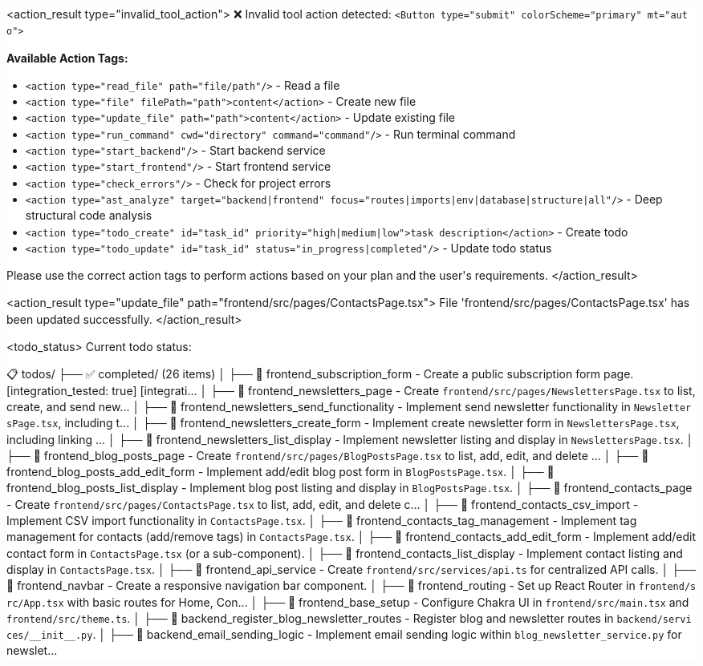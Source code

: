 <action_result type="invalid_tool_action">
❌ Invalid tool action detected: `<Button type="submit" colorScheme="primary" mt="auto">`

**Available Action Tags:**
- `<action type="read_file" path="file/path"/>` - Read a file
- `<action type="file" filePath="path">content</action>` - Create new file
- `<action type="update_file" path="path">content</action>` - Update existing file
- `<action type="run_command" cwd="directory" command="command"/>` - Run terminal command
- `<action type="start_backend"/>` - Start backend service
- `<action type="start_frontend"/>` - Start frontend service
- `<action type="check_errors"/>` - Check for project errors
- `<action type="ast_analyze" target="backend|frontend" focus="routes|imports|env|database|structure|all"/>` - Deep structural code analysis
- `<action type="todo_create" id="task_id" priority="high|medium|low">task description</action>` - Create todo
- `<action type="todo_update" id="task_id" status="in_progress|completed"/>` - Update todo status

Please use the correct action tags to perform actions based on your plan and the user's requirements.
</action_result>

<action_result type="update_file" path="frontend/src/pages/ContactsPage.tsx">
File 'frontend/src/pages/ContactsPage.tsx' has been updated successfully.
</action_result>

<todo_status>
Current todo status:

📋 todos/
├── ✅ completed/ (26 items)
│   ├── 📝 frontend_subscription_form - Create a public subscription form page. [integration_tested: true] [integrati...
│   ├── 📝 frontend_newsletters_page - Create `frontend/src/pages/NewslettersPage.tsx` to list, create, and send new...
│   ├── 📝 frontend_newsletters_send_functionality - Implement send newsletter functionality in `NewslettersPage.tsx`, including t...
│   ├── 📝 frontend_newsletters_create_form - Implement create newsletter form in `NewslettersPage.tsx`, including linking ...
│   ├── 📝 frontend_newsletters_list_display - Implement newsletter listing and display in `NewslettersPage.tsx`.
│   ├── 📝 frontend_blog_posts_page - Create `frontend/src/pages/BlogPostsPage.tsx` to list, add, edit, and delete ...
│   ├── 📝 frontend_blog_posts_add_edit_form - Implement add/edit blog post form in `BlogPostsPage.tsx`.
│   ├── 📝 frontend_blog_posts_list_display - Implement blog post listing and display in `BlogPostsPage.tsx`.
│   ├── 📝 frontend_contacts_page - Create `frontend/src/pages/ContactsPage.tsx` to list, add, edit, and delete c...
│   ├── 📝 frontend_contacts_csv_import - Implement CSV import functionality in `ContactsPage.tsx`.
│   ├── 📝 frontend_contacts_tag_management - Implement tag management for contacts (add/remove tags) in `ContactsPage.tsx`.
│   ├── 📝 frontend_contacts_add_edit_form - Implement add/edit contact form in `ContactsPage.tsx` (or a sub-component).
│   ├── 📝 frontend_contacts_list_display - Implement contact listing and display in `ContactsPage.tsx`.
│   ├── 📝 frontend_api_service - Create `frontend/src/services/api.ts` for centralized API calls.
│   ├── 📝 frontend_navbar - Create a responsive navigation bar component.
│   ├── 📝 frontend_routing - Set up React Router in `frontend/src/App.tsx` with basic routes for Home, Con...
│   ├── 📝 frontend_base_setup - Configure Chakra UI in `frontend/src/main.tsx` and `frontend/src/theme.ts`.
│   ├── 📝 backend_register_blog_newsletter_routes - Register blog and newsletter routes in `backend/services/__init__.py`.
│   ├── 📝 backend_email_sending_logic - Implement email sending logic within `blog_newsletter_service.py` for newslet...